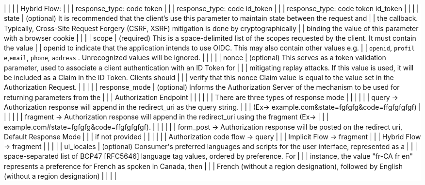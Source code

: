 |               |
|               | Hybrid Flow:                                                                                                           |
|               | response_type: code token                                                                                              |
|               | response_type: code id_token                                                                                           |
|               | response_type: code token id_token                                                                                     |
|               |
|     state     | (optional) It is recommended that the client’s use this parameter to maintain state between the request and            |     | the callback. Typically, Cross-Site Request Forgery (CSRF, XSRF) mitigation is done by cryptographically |     | binding the value of this parameter with a browser cookie                              |
|               |
|     scope     | (required) This is a space-delimited list of the scopes requested by the client. It must contain the value             |     | openid to indicate that the application intends to use OIDC. This may also contain other values e.g.     |     | `openid`, `profile`,`email`, `phone`, `address` . Unrecognized values will be ignored. |
|               |                                                                                                                        |
|     nonce     | (optional) This serves as a token validation parameter, used to associate a client authentication with an ID Token for |
|               | mitigating replay attacks. If this value is used, it will be included as a Claim in the ID Token. Clients should       |
|               | verify that this nonce Claim value is equal to the value set in the Authorization Request.                             |
|               |                                                                                                                        |
| response_mode | (optional) Informs the Authorization Server of the mechanism to be used for returning parameters from the              |
|               | Authorization Endpoint                                                                                                 |
|               |                                                                                                                        |
|               | There are three types of response mode                                                                                 |
|               |                                                                                                                        |
|               | query → Authorization response will append in the redirect_uri as the query string.                                    |
|               | (Ex→ example.com&state=fgfgfg&code=ffgfgfgfgf)                                                                         |
|               |                                                                                                                        |
|               | fragment → Authorization response will append in the redirect_uri using the fragment (Ex→                              |
|               | example.com#state=fgfgfg&code=ffgfgfgfgf).                                                                             |
|               |                                                                                                                        |
|               | form_post → Authorization response will be posted on the redirect uri, Default Response Mode                           |
|               | if not provided                                                                                                        |
|               |                                                                                                                        |
|               | Authorization code flow → query                                                                                        |
|               | Implicit Flow → fragment                                                                                               |
|               | Hybrid Flow → fragment                                                                                                 |
|               |                                                                                                                        |
|  ui_locales   | (optional) Consumer's preferred languages and scripts for the user interface, represented as a                         |
|               | space-separated list of BCP47 [RFC5646] language tag values, ordered by preference. For                                |
|               | instance, the value "fr-CA fr en" represents a preference for French as spoken in Canada, then                         |
|               | French (without a region designation), followed by English (without a region designation)                              |
|               |                                                                                                                        |